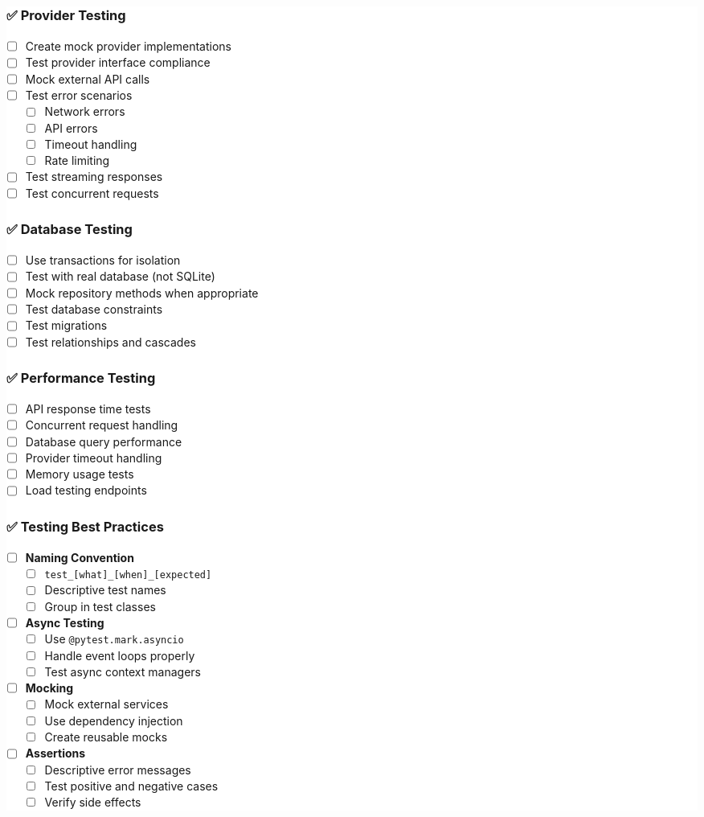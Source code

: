 ### ✅ Provider Testing

- [ ] Create mock provider implementations
- [ ] Test provider interface compliance
- [ ] Mock external API calls
- [ ] Test error scenarios
  - [ ] Network errors
  - [ ] API errors
  - [ ] Timeout handling
  - [ ] Rate limiting
- [ ] Test streaming responses
- [ ] Test concurrent requests

### ✅ Database Testing

- [ ] Use transactions for isolation
- [ ] Test with real database (not SQLite)
- [ ] Mock repository methods when appropriate
- [ ] Test database constraints
- [ ] Test migrations
- [ ] Test relationships and cascades

### ✅ Performance Testing

- [ ] API response time tests
- [ ] Concurrent request handling
- [ ] Database query performance
- [ ] Provider timeout handling
- [ ] Memory usage tests
- [ ] Load testing endpoints

### ✅ Testing Best Practices

- [ ] **Naming Convention**
  - [ ] `test_[what]_[when]_[expected]`
  - [ ] Descriptive test names
  - [ ] Group in test classes

- [ ] **Async Testing**
  - [ ] Use `@pytest.mark.asyncio`
  - [ ] Handle event loops properly
  - [ ] Test async context managers

- [ ] **Mocking**
  - [ ] Mock external services
  - [ ] Use dependency injection
  - [ ] Create reusable mocks

- [ ] **Assertions**
  - [ ] Descriptive error messages
  - [ ] Test positive and negative cases
  - [ ] Verify side effects
